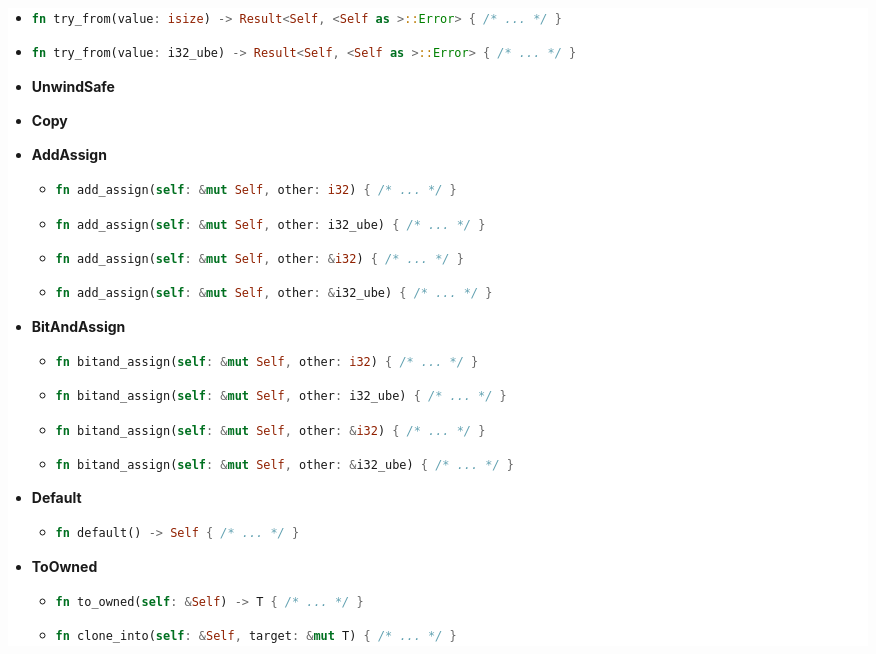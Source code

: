   - ```rust
    fn try_from(value: isize) -> Result<Self, <Self as >::Error> { /* ... */ }
    ```

  - ```rust
    fn try_from(value: i32_ube) -> Result<Self, <Self as >::Error> { /* ... */ }
    ```

- **UnwindSafe**
- **Copy**
- **AddAssign**
  - ```rust
    fn add_assign(self: &mut Self, other: i32) { /* ... */ }
    ```

  - ```rust
    fn add_assign(self: &mut Self, other: i32_ube) { /* ... */ }
    ```

  - ```rust
    fn add_assign(self: &mut Self, other: &i32) { /* ... */ }
    ```

  - ```rust
    fn add_assign(self: &mut Self, other: &i32_ube) { /* ... */ }
    ```

- **BitAndAssign**
  - ```rust
    fn bitand_assign(self: &mut Self, other: i32) { /* ... */ }
    ```

  - ```rust
    fn bitand_assign(self: &mut Self, other: i32_ube) { /* ... */ }
    ```

  - ```rust
    fn bitand_assign(self: &mut Self, other: &i32) { /* ... */ }
    ```

  - ```rust
    fn bitand_assign(self: &mut Self, other: &i32_ube) { /* ... */ }
    ```

- **Default**
  - ```rust
    fn default() -> Self { /* ... */ }
    ```

- **ToOwned**
  - ```rust
    fn to_owned(self: &Self) -> T { /* ... */ }
    ```

  - ```rust
    fn clone_into(self: &Self, target: &mut T) { /* ... */ }
    ```
